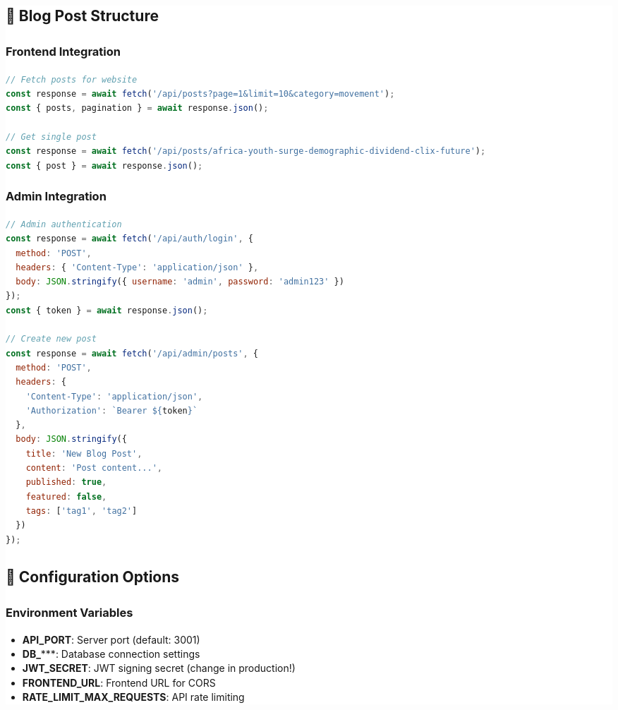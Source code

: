 ## 📝 Blog Post Structure

### Frontend Integration

```javascript
// Fetch posts for website
const response = await fetch('/api/posts?page=1&limit=10&category=movement');
const { posts, pagination } = await response.json();

// Get single post
const response = await fetch('/api/posts/africa-youth-surge-demographic-dividend-clix-future');
const { post } = await response.json();
```

### Admin Integration

```javascript
// Admin authentication
const response = await fetch('/api/auth/login', {
  method: 'POST',
  headers: { 'Content-Type': 'application/json' },
  body: JSON.stringify({ username: 'admin', password: 'admin123' })
});
const { token } = await response.json();

// Create new post
const response = await fetch('/api/admin/posts', {
  method: 'POST',
  headers: { 
    'Content-Type': 'application/json',
    'Authorization': `Bearer ${token}`
  },
  body: JSON.stringify({
    title: 'New Blog Post',
    content: 'Post content...',
    published: true,
    featured: false,
    tags: ['tag1', 'tag2']
  })
});
```

## 🔧 Configuration Options

### Environment Variables

- **API_PORT**: Server port (default: 3001)
- **DB_*****: Database connection settings
- **JWT_SECRET**: JWT signing secret (change in production!)
- **FRONTEND_URL**: Frontend URL for CORS
- **RATE_LIMIT_MAX_REQUESTS**: API rate limiting
